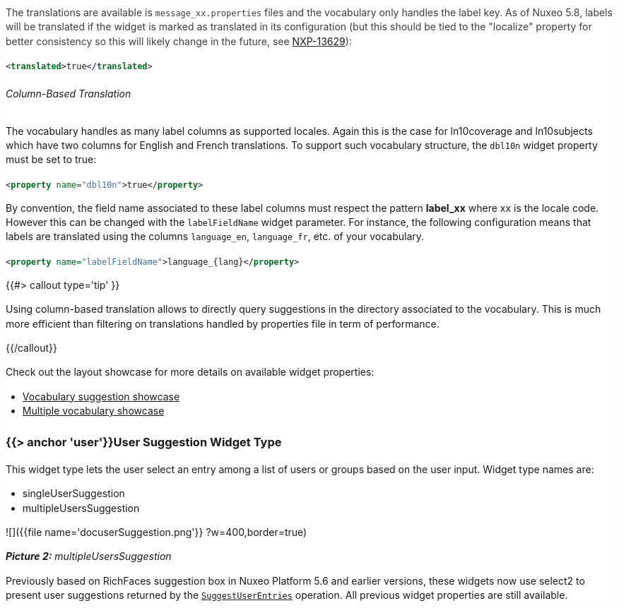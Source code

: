 <span style="color: rgb(61,61,61);">The translations are&nbsp;available&nbsp;is `message_xx.properties` files and the vocabulary only handles the label key. As of Nuxeo 5.8, labels will be translated if the widget is marked as translated in its configuration (but this should be tied to the "localize" property for better consistency so this will likely change in the future, see [NXP-13629](https://jira.nuxeo.com/browse/NXP-13629)):
</span>

```xml
<translated>true</translated>
```

###### Column-Based Translation

The vocabulary handles as many label columns as supported locales. Again this is the case for&nbsp;ln10coverage and ln10subjects which have two columns for English and French translations. To support such vocabulary structure, the&nbsp;`dbl10n` widget property must be set to true:

```xml
<property name="dbl10n">true</property>
```

By convention, the field name associated to these label columns must respect the pattern&nbsp;**label_xx** where xx is the locale code. However this can be changed with the&nbsp;`labelFieldName` widget parameter. For instance, the following configuration means that labels are translated using the columns `language_en`, `language_fr`, etc. of your vocabulary.

```xml
<property name="labelFieldName">language_{lang}</property>
```

{{#> callout type='tip' }}

Using column-based translation allows to directly query suggestions in the directory associated to the vocabulary. This is much more efficient than filtering on translations handled by properties file in term of performance.

{{/callout}}

Check out the layout showcase for more details on available widget properties:

*   [Vocabulary suggestion showcase](http://showcase.nuxeo.com/nuxeo/layoutDemo/suggest_one_directory_widget/reference)
*   [Multiple vocabulary showcase](http://showcase.nuxeo.com/nuxeo/layoutDemo/suggest_one_directory_multiple_widget/reference)

### {{> anchor 'user'}}User Suggestion Widget Type

This widget type lets the user select an entry among a list of users or groups based on the user input. Widget type names are:

*   singleUserSuggestion
*   multipleUsersSuggestion

![]({{file name='docuserSuggestion.png'}} ?w=400,border=true)

_**Picture 2:**&nbsp;multipleUsersSuggestion_

Previously based on RichFaces suggestion box in Nuxeo Platform 5.6 and earlier versions, these widgets now use select2 to present user suggestions returned by the [`SuggestUserEntries`](https://github.com/nuxeo/nuxeo-features/blob/master/nuxeo-platform-ui-select2/src/main/java/org/nuxeo/ecm/platform/ui/select2/automation/SuggestUserEntries.java) operation. All previous widget properties are still available.
